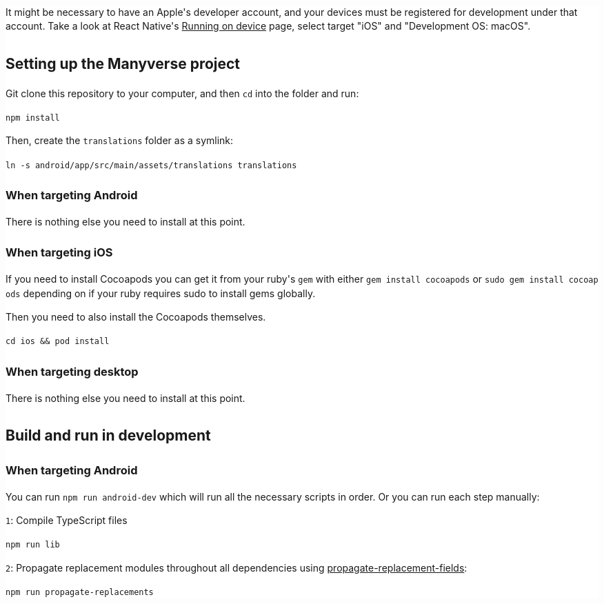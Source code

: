 It might be necessary to have an Apple's developer account, and your devices must be registered for development under that account. Take a look at React Native's [Running on device](https://reactnative.dev/docs/running-on-device) page, select target "iOS" and "Development OS: macOS".

## Setting up the Manyverse project

Git clone this repository to your computer, and then `cd` into the folder and run:

```
npm install
```

Then, create the `translations` folder as a symlink:

```
ln -s android/app/src/main/assets/translations translations
```

### When targeting Android

There is nothing else you need to install at this point.

### When targeting iOS

If you need to install Cocoapods you can get it from your ruby's `gem` with either `gem install cocoapods` or `sudo gem install cocoapods` depending on if your ruby requires sudo to install gems globally.

Then you need to also install the Cocoapods themselves.

```
cd ios && pod install
```

### When targeting desktop

There is nothing else you need to install at this point.

## Build and run in development

### When targeting Android

You can run `npm run android-dev` which will run all the necessary scripts in order. Or you can run each step manually:

`1`: Compile TypeScript files

```
npm run lib
```

`2`: Propagate replacement modules throughout all dependencies using [propagate-replacement-fields](https://github.com/staltz/propagate-replacement-fields):

```
npm run propagate-replacements
```
